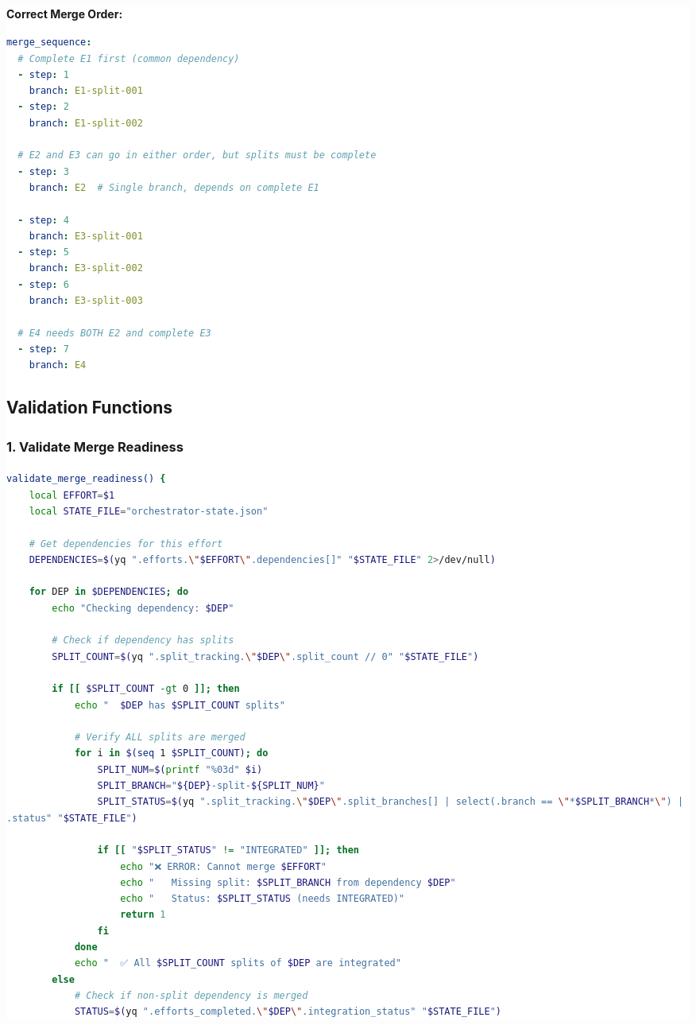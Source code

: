 **Correct Merge Order:**
```yaml
merge_sequence:
  # Complete E1 first (common dependency)
  - step: 1
    branch: E1-split-001
  - step: 2
    branch: E1-split-002
    
  # E2 and E3 can go in either order, but splits must be complete
  - step: 3
    branch: E2  # Single branch, depends on complete E1
    
  - step: 4
    branch: E3-split-001
  - step: 5
    branch: E3-split-002
  - step: 6
    branch: E3-split-003
    
  # E4 needs BOTH E2 and complete E3
  - step: 7
    branch: E4
```

## Validation Functions

### 1. Validate Merge Readiness
```bash
validate_merge_readiness() {
    local EFFORT=$1
    local STATE_FILE="orchestrator-state.json"
    
    # Get dependencies for this effort
    DEPENDENCIES=$(yq ".efforts.\"$EFFORT\".dependencies[]" "$STATE_FILE" 2>/dev/null)
    
    for DEP in $DEPENDENCIES; do
        echo "Checking dependency: $DEP"
        
        # Check if dependency has splits
        SPLIT_COUNT=$(yq ".split_tracking.\"$DEP\".split_count // 0" "$STATE_FILE")
        
        if [[ $SPLIT_COUNT -gt 0 ]]; then
            echo "  $DEP has $SPLIT_COUNT splits"
            
            # Verify ALL splits are merged
            for i in $(seq 1 $SPLIT_COUNT); do
                SPLIT_NUM=$(printf "%03d" $i)
                SPLIT_BRANCH="${DEP}-split-${SPLIT_NUM}"
                SPLIT_STATUS=$(yq ".split_tracking.\"$DEP\".split_branches[] | select(.branch == \"*$SPLIT_BRANCH*\") | .status" "$STATE_FILE")
                
                if [[ "$SPLIT_STATUS" != "INTEGRATED" ]]; then
                    echo "❌ ERROR: Cannot merge $EFFORT"
                    echo "   Missing split: $SPLIT_BRANCH from dependency $DEP"
                    echo "   Status: $SPLIT_STATUS (needs INTEGRATED)"
                    return 1
                fi
            done
            echo "  ✅ All $SPLIT_COUNT splits of $DEP are integrated"
        else
            # Check if non-split dependency is merged
            STATUS=$(yq ".efforts_completed.\"$DEP\".integration_status" "$STATE_FILE")
```